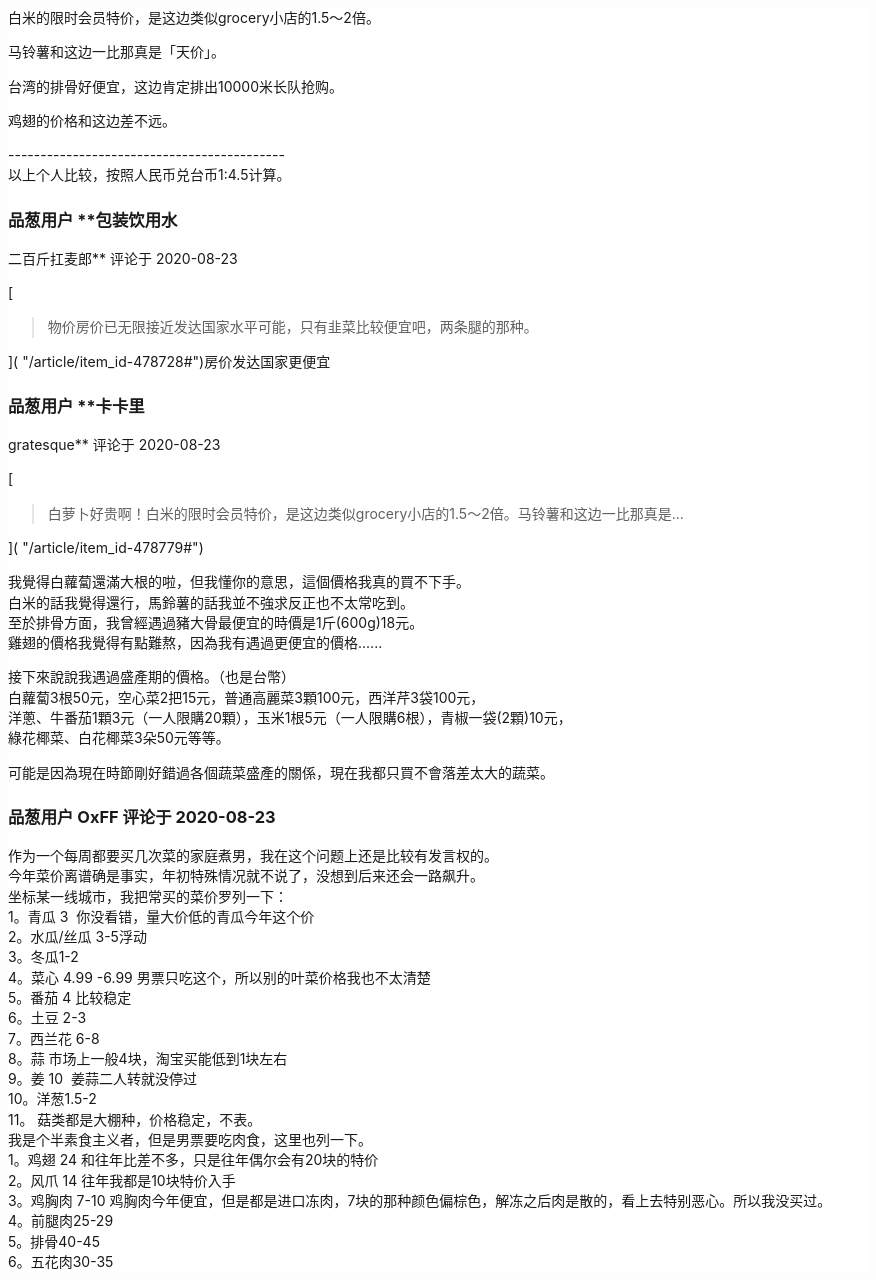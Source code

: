 白米的限时会员特价，是这边类似grocery小店的1.5～2倍。  
  
马铃薯和这边一比那真是「天价」。  
  
台湾的排骨好便宜，这边肯定排出10000米长队抢购。  
  
鸡翅的价格和这边差不远。  
  
\-------------------------------------------  
以上个人比较，按照人民币兑台币1:4.5计算。
        


            
### 品葱用户 **包装饮用水 
二百斤扛麦郎** 评论于 2020-08-23
        
[

> 物价房价已无限接近发达国家水平可能，只有韭菜比较便宜吧，两条腿的那种。

]( "/article/item_id-478728#")房价发达国家更便宜
        


            
### 品葱用户 **卡卡里 
gratesque** 评论于 2020-08-23
        
[

> 白萝卜好贵啊！白米的限时会员特价，是这边类似grocery小店的1.5～2倍。马铃薯和这边一比那真是...

]( "/article/item_id-478779#")  
  
我覺得白蘿蔔還滿大根的啦，但我懂你的意思，這個價格我真的買不下手。  
白米的話我覺得還行，馬鈴薯的話我並不強求反正也不太常吃到。  
至於排骨方面，我曾經遇過豬大骨最便宜的時價是1斤(600g)18元。  
雞翅的價格我覺得有點難熬，因為我有遇過更便宜的價格......  
  
接下來說說我遇過盛產期的價格。（也是台幣）  
白蘿蔔3根50元，空心菜2把15元，普通高麗菜3顆100元，西洋芹3袋100元，  
洋蔥、牛番茄1顆3元（一人限購20顆），玉米1根5元（一人限購6根），青椒一袋(2顆)10元，  
綠花椰菜、白花椰菜3朵50元等等。  
  
可能是因為現在時節剛好錯過各個蔬菜盛產的關係，現在我都只買不會落差太大的蔬菜。
        


            
### 品葱用户 **OxFF** 评论于 2020-08-23
        
作为一个每周都要买几次菜的家庭煮男，我在这个问题上还是比较有发言权的。  
今年菜价离谱确是事实，年初特殊情况就不说了，没想到后来还会一路飙升。  
坐标某一线城市，我把常买的菜价罗列一下：  
1。青瓜 3  你没看错，量大价低的青瓜今年这个价  
2。水瓜/丝瓜 3-5浮动  
3。冬瓜1-2  
4。菜心 4.99 -6.99 男票只吃这个，所以别的叶菜价格我也不太清楚  
5。番茄 4 比较稳定  
6。土豆 2-3  
7。西兰花 6-8  
8。蒜 市场上一般4块，淘宝买能低到1块左右  
9。姜 10  姜蒜二人转就没停过  
10。洋葱1.5-2  
11。 菇类都是大棚种，价格稳定，不表。  
我是个半素食主义者，但是男票要吃肉食，这里也列一下。  
1。鸡翅 24 和往年比差不多，只是往年偶尔会有20块的特价  
2。风爪 14 往年我都是10块特价入手  
3。鸡胸肉 7-10 鸡胸肉今年便宜，但是都是进口冻肉，7块的那种颜色偏棕色，解冻之后肉是散的，看上去特别恶心。所以我没买过。  
4。前腿肉25-29  
5。排骨40-45  
6。五花肉30-35  